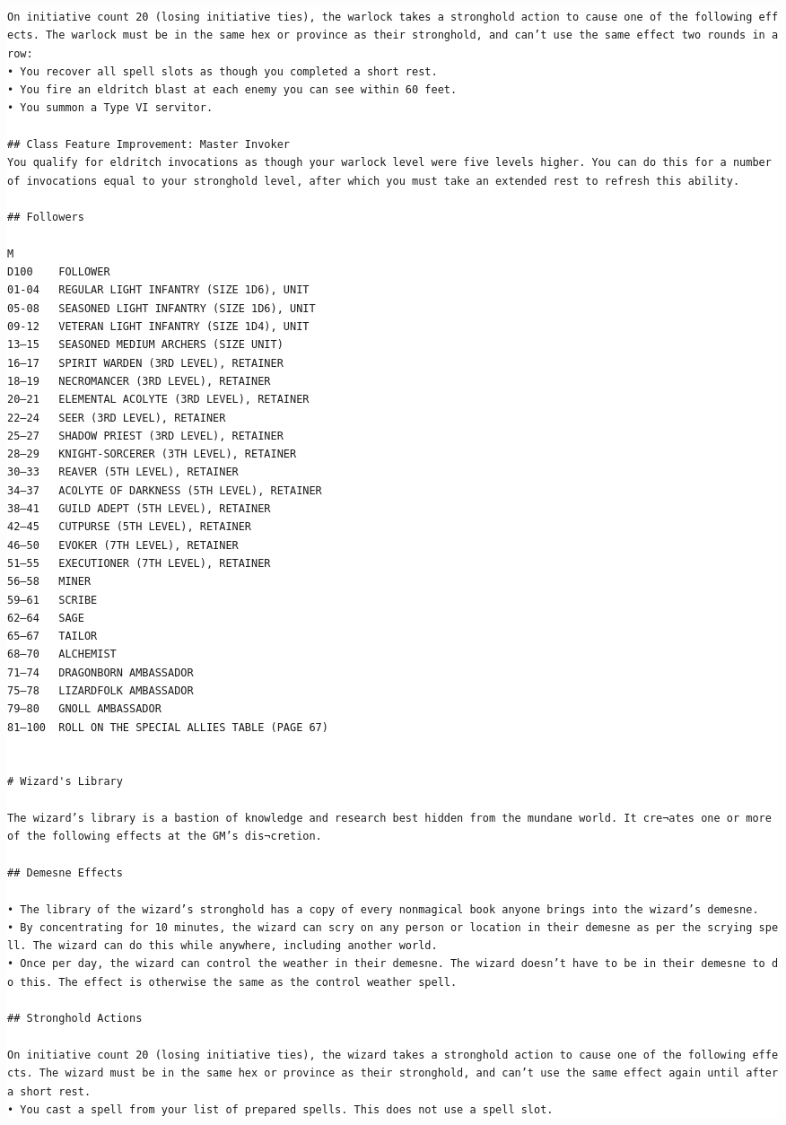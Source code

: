 ```autoAlicorn
On initiative count 20 (losing initiative ties), the warlock takes a stronghold action to cause one of the following effects. The warlock must be in the same hex or province as their stronghold, and can’t use the same effect two rounds in a row:
• You recover all spell slots as though you completed a short rest.
• You fire an eldritch blast at each enemy you can see within 60 feet.
• You summon a Type VI servitor.

## Class Feature Improvement: Master Invoker
You qualify for eldritch invocations as though your warlock level were five levels higher. You can do this for a number of invocations equal to your stronghold level, after which you must take an extended rest to refresh this ability.

## Followers

M
D100	FOLLOWER	
01-04	REGULAR LIGHT INFANTRY (SIZE 1D6), UNIT	
05-08	SEASONED LIGHT INFANTRY (SIZE 1D6), UNIT		
09-12	VETERAN LIGHT INFANTRY (SIZE 1D4), UNIT	
13—15	SEASONED MEDIUM ARCHERS (SIZE UNIT)		
16—17	SPIRIT WARDEN (3RD LEVEL), RETAINER	
18—19	NECROMANCER (3RD LEVEL), RETAINER		
20—21	ELEMENTAL ACOLYTE (3RD LEVEL), RETAINER	
22—24	SEER (3RD LEVEL), RETAINER		
25—27	SHADOW PRIEST (3RD LEVEL), RETAINER	
28—29	KNIGHT-SORCERER (3TH LEVEL), RETAINER		
30—33	REAVER (5TH LEVEL), RETAINER	
34—37	ACOLYTE OF DARKNESS (5TH LEVEL), RETAINER		
38—41	GUILD ADEPT (5TH LEVEL), RETAINER	
42—45	CUTPURSE (5TH LEVEL), RETAINER		
46—50	EVOKER (7TH LEVEL), RETAINER	
51—55	EXECUTIONER (7TH LEVEL), RETAINER		
56—58	MINER	
59—61	SCRIBE		
62—64	SAGE	
65—67	TAILOR		
68—70	ALCHEMIST	
71—74	DRAGONBORN AMBASSADOR		
75—78	LIZARDFOLK AMBASSADOR	
79—80	GNOLL AMBASSADOR		
81—100	ROLL ON THE SPECIAL ALLIES TABLE (PAGE 67)


# Wizard's Library

The wizard’s library is a bastion of knowledge and research best hidden from the mundane world. It cre¬ates one or more of the following effects at the GM’s dis¬cretion.

## Demesne Effects

• The library of the wizard’s stronghold has a copy of every nonmagical book anyone brings into the wizard’s demesne.
• By concentrating for 10 minutes, the wizard can scry on any person or location in their demesne as per the scrying spell. The wizard can do this while anywhere, including another world.
• Once per day, the wizard can control the weather in their demesne. The wizard doesn’t have to be in their demesne to do this. The effect is otherwise the same as the control weather spell.

## Stronghold Actions

On initiative count 20 (losing initiative ties), the wizard takes a stronghold action to cause one of the following effects. The wizard must be in the same hex or province as their stronghold, and can’t use the same effect again until after a short rest.
• You cast a spell from your list of prepared spells. This does not use a spell slot.
```